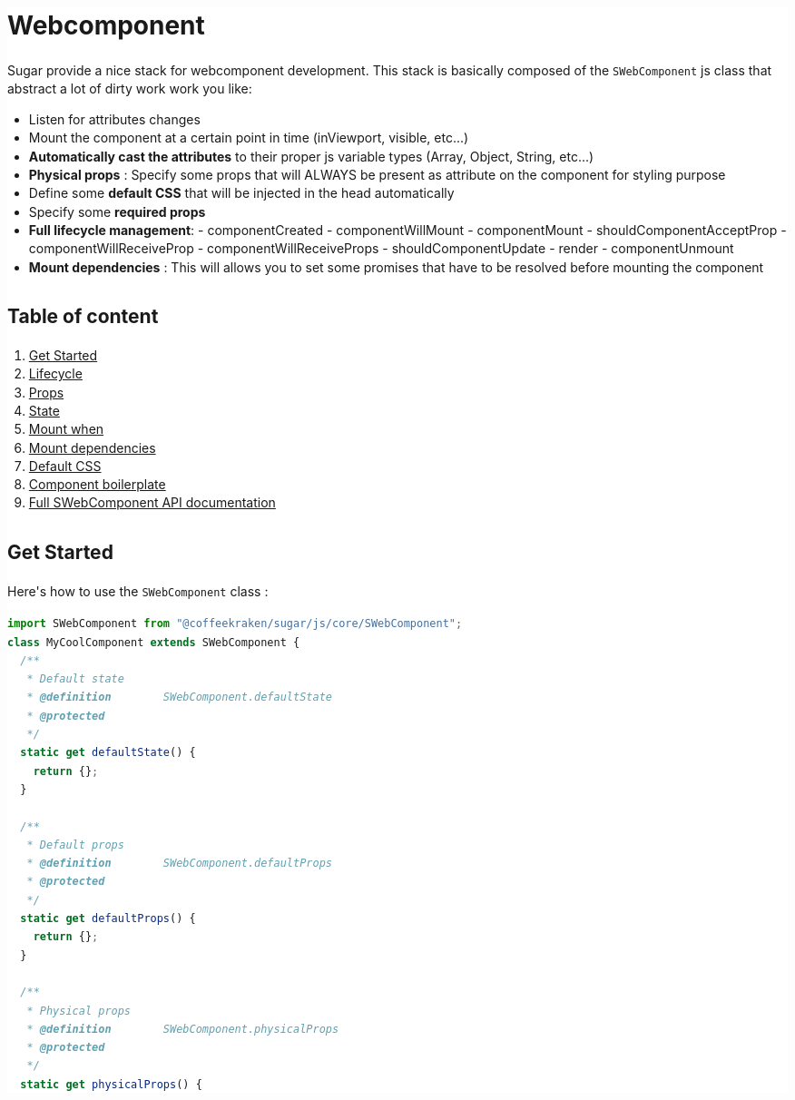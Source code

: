 # Webcomponent

Sugar provide a nice stack for webcomponent development. This stack is basically composed of the `SWebComponent` js class that abstract a lot of dirty work work you like:

- Listen for attributes changes
- Mount the component at a certain point in time (inViewport, visible, etc...)
- **Automatically cast the attributes** to their proper js variable types (Array, Object, String, etc...)
- **Physical props** : Specify some props that will ALWAYS be present as attribute on the component for styling purpose
- Define some **default CSS** that will be injected in the head automatically
- Specify some **required props**
- **Full lifecycle management**: - componentCreated - componentWillMount - componentMount - shouldComponentAcceptProp - componentWillReceiveProp - componentWillReceiveProps - shouldComponentUpdate - render - componentUnmount
- **Mount dependencies** : This will allows you to set some promises that have to be resolved before mounting the component

## Table of content

1. [Get Started](#get-started)
2. [Lifecycle](#lifecycle)
3. [Props](#props)
4. [State](#state)
5. [Mount when](#mount-when)
6. [Mount dependencies](#mount-dependencies)
7. [Default CSS](#default-css)
8. [Component boilerplate](#boilerplate)
9. [Full SWebComponent API documentation](../src/js/core/SWebComponentMixin.md)

<a name="get-started"></a>

## Get Started

Here's how to use the `SWebComponent` class :

```js
import SWebComponent from "@coffeekraken/sugar/js/core/SWebComponent";
class MyCoolComponent extends SWebComponent {
  /**
   * Default state
   * @definition 		SWebComponent.defaultState
   * @protected
   */
  static get defaultState() {
    return {};
  }

  /**
   * Default props
   * @definition 		SWebComponent.defaultProps
   * @protected
   */
  static get defaultProps() {
    return {};
  }

  /**
   * Physical props
   * @definition 		SWebComponent.physicalProps
   * @protected
   */
  static get physicalProps() {
```